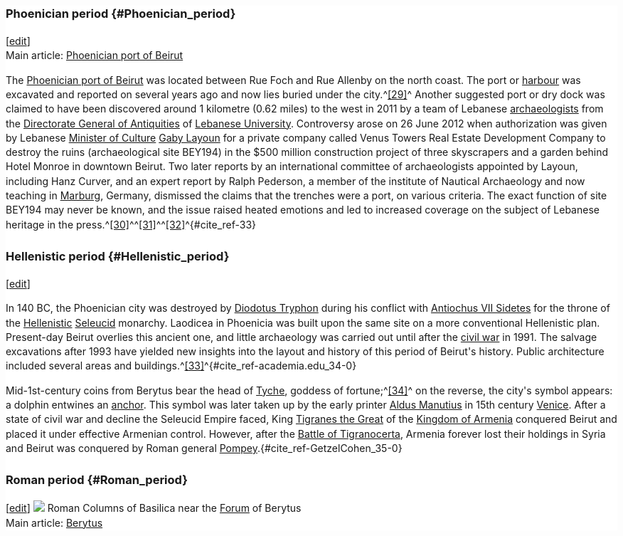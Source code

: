 ### Phoenician period {#Phoenician_period}

\[[edit](/w/index.php?title=Beirut&action=edit&section=4 "Edit section: Phoenician period")\]  
Main article: [Phoenician port of Beirut](/wiki/Phoenician_port_of_Beirut "Phoenician port of Beirut")

The [Phoenician port of Beirut](/wiki/Phoenician_port_of_Beirut "Phoenician port of Beirut") was located between Rue Foch and Rue Allenby on the north coast. The port or [harbour](/wiki/Harbor "Harbor") was excavated and reported on several years ago and now lies buried under the city.^[\[29\]](#cite_note-Jidejian1973-30)^ Another suggested port or dry dock was claimed to have been discovered around 1 kilometre (0.62 miles) to the west in 2011 by a team of Lebanese [archaeologists](/wiki/Archaeologist "Archaeologist") from the [Directorate General of Antiquities](/wiki/Directorate_General_of_Antiquities "Directorate General of Antiquities") of [Lebanese University](/wiki/Lebanese_University "Lebanese University"). Controversy arose on 26 June 2012 when authorization was given by Lebanese [Minister of Culture](/wiki/Minister_of_Culture "Minister of Culture") [Gaby Layoun](/wiki/Gaby_Layoun "Gaby Layoun") for a private company called Venus Towers Real Estate Development Company to destroy the ruins (archaeological site BEY194) in the $500 million construction project of three skyscrapers and a garden behind Hotel Monroe in downtown Beirut. Two later reports by an international committee of archaeologists appointed by Layoun, including Hanz Curver, and an expert report by Ralph Pederson, a member of the institute of Nautical Archaeology and now teaching in [Marburg](/wiki/University_of_Marburg "University of Marburg"), Germany, dismissed the claims that the trenches were a port, on various criteria. The exact function of site BEY194 may never be known, and the issue raised heated emotions and led to increased coverage on the subject of Lebanese heritage in the press.^[\[30\]](#cite_note-star2-31)^^[\[31\]](#cite_note-32)^^[\[32\]](#cite_note-33)^{#cite_ref-33}  

### Hellenistic period {#Hellenistic_period}

\[[edit](/w/index.php?title=Beirut&action=edit&section=5 "Edit section: Hellenistic period")\]

In 140 BC, the Phoenician city was destroyed by [Diodotus Tryphon](/wiki/Diodotus_Tryphon "Diodotus Tryphon") during his conflict with [Antiochus VII Sidetes](/wiki/Antiochus_VII_Sidetes "Antiochus VII Sidetes") for the throne of the [Hellenistic](/wiki/Hellenistic_period "Hellenistic period") [Seleucid](/wiki/Seleucid_Empire "Seleucid Empire") monarchy. Laodicea in Phoenicia was built upon the same site on a more conventional Hellenistic plan. Present-day Beirut overlies this ancient one, and little archaeology was carried out until after the [civil war](/wiki/Lebanese_Civil_War "Lebanese Civil War") in 1991. The salvage excavations after 1993 have yielded new insights into the layout and history of this period of Beirut's history. Public architecture included several areas and buildings.^[\[33\]](#cite_note-academia.edu-34)^{#cite_ref-academia.edu_34-0}

Mid-1st-century coins from Berytus bear the head of [Tyche](/wiki/Tyche "Tyche"), goddess of fortune;^[\[34\]](#cite_note-GetzelCohen-35)^ on the reverse, the city's symbol appears: a dolphin entwines an [anchor](/wiki/Anchor "Anchor"). This symbol was later taken up by the early printer [Aldus Manutius](/wiki/Aldus_Manutius "Aldus Manutius") in 15th century [Venice](/wiki/Venice "Venice"). After a state of civil war and decline the Seleucid Empire faced, King [Tigranes the Great](/wiki/Tigranes_the_Great "Tigranes the Great") of the [Kingdom of Armenia](/wiki/Kingdom_of_Armenia_(antiquity) "Kingdom of Armenia (antiquity)") conquered Beirut and placed it under effective Armenian control. However, after the [Battle of Tigranocerta](/wiki/Battle_of_Tigranocerta "Battle of Tigranocerta"), Armenia forever lost their holdings in Syria and Beirut was conquered by Roman general [Pompey](/wiki/Pompey_the_Great "Pompey the Great").{#cite_ref-GetzelCohen_35-0}  

### Roman period {#Roman_period}

\[[edit](/w/index.php?title=Beirut&action=edit&section=6 "Edit section: Roman period")\]
[![](//upload.wikimedia.org/wikipedia/commons/thumb/1/1e/Beirut_-_Lebanon_-_Paris_of_the_East%21_-_November_2008_-_Downtown_Beirut_is_re-constructed_mostly_thanks_to_Rafik_Hariri_-_The_Paris_of_the_East_is_back%21.jpg/200px-Beirut_-_Lebanon_-_Paris_of_the_East%21_-_November_2008_-_Downtown_Beirut_is_re-constructed_mostly_thanks_to_Rafik_Hariri_-_The_Paris_of_the_East_is_back%21.jpg)](/wiki/File:Beirut_-_Lebanon_-_Paris_of_the_East!_-_November_2008_-_Downtown_Beirut_is_re-constructed_mostly_thanks_to_Rafik_Hariri_-_The_Paris_of_the_East_is_back!.jpg) Roman Columns of Basilica near the [Forum](/wiki/Roman_Forum,_Beirut "Roman Forum, Beirut") of Berytus  
Main article: [Berytus](/wiki/Berytus "Berytus")
